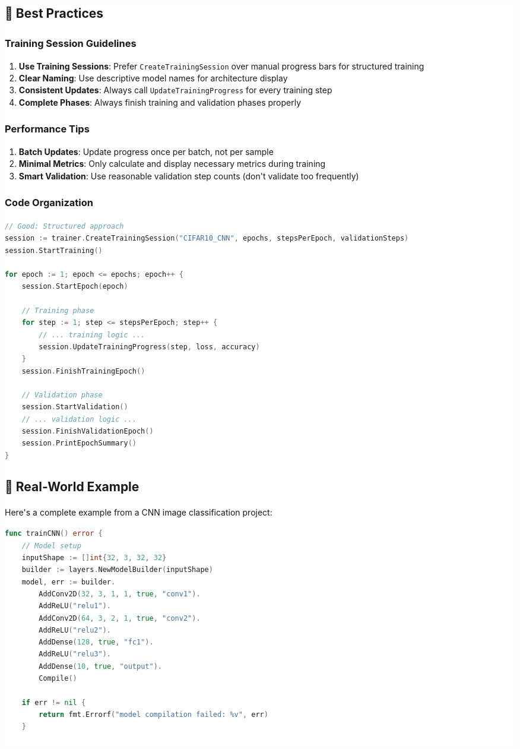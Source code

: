 ## 🎯 Best Practices

### Training Session Guidelines

1. **Use Training Sessions**: Prefer `CreateTrainingSession` over manual progress bars for structured training
2. **Clear Naming**: Use descriptive model names for architecture display
3. **Consistent Updates**: Always call `UpdateTrainingProgress` for every training step
4. **Complete Phases**: Always finish training and validation phases properly

### Performance Tips

1. **Batch Updates**: Update progress once per batch, not per sample
2. **Minimal Metrics**: Only calculate and display necessary metrics during training
3. **Smart Validation**: Use reasonable validation step counts (don't validate too frequently)

### Code Organization

```go
// Good: Structured approach
session := trainer.CreateTrainingSession("CIFAR10_CNN", epochs, stepsPerEpoch, validationSteps)
session.StartTraining()

for epoch := 1; epoch <= epochs; epoch++ {
    session.StartEpoch(epoch)
    
    // Training phase
    for step := 1; step <= stepsPerEpoch; step++ {
        // ... training logic ...
        session.UpdateTrainingProgress(step, loss, accuracy)
    }
    session.FinishTrainingEpoch()
    
    // Validation phase
    session.StartValidation()
    // ... validation logic ...
    session.FinishValidationEpoch()
    session.PrintEpochSummary()
}
```

## 🚀 Real-World Example

Here's a complete example from a CNN image classification project:

```go
func trainCNN() error {
    // Model setup
    inputShape := []int{32, 3, 32, 32}
    builder := layers.NewModelBuilder(inputShape)
    model, err := builder.
        AddConv2D(32, 3, 1, 1, true, "conv1").
        AddReLU("relu1").
        AddConv2D(64, 3, 2, 1, true, "conv2").
        AddReLU("relu2").
        AddDense(128, true, "fc1").
        AddReLU("relu3").
        AddDense(10, true, "output").
        Compile()
    
    if err != nil {
        return fmt.Errorf("model compilation failed: %v", err)
    }
    
```